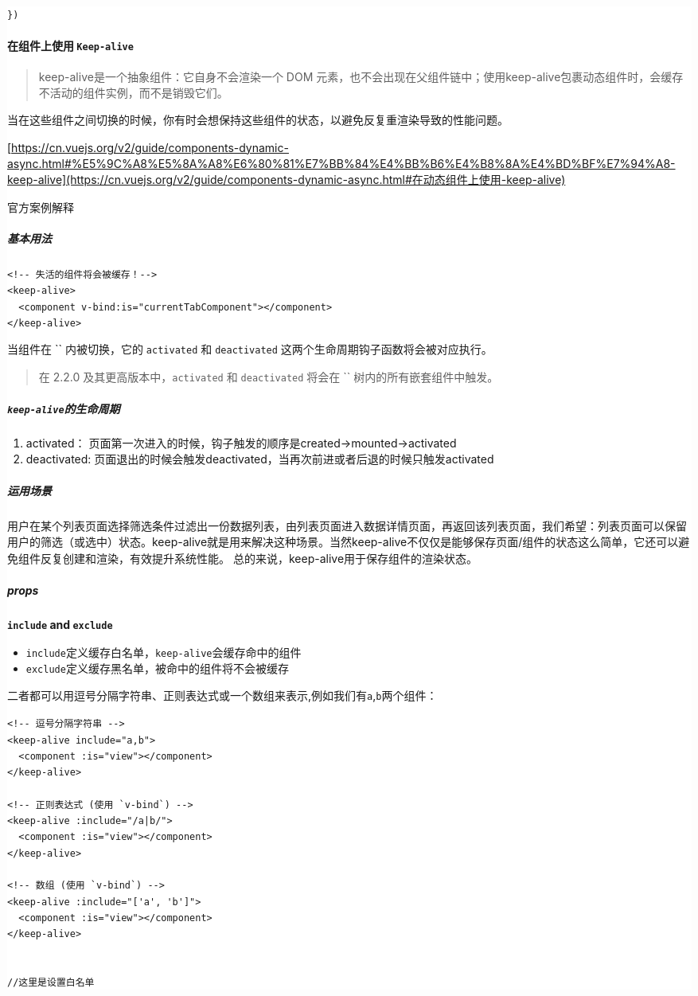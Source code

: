   ```
  })
  ```

#### 在组件上使用 `Keep-alive`

> keep-alive是一个抽象组件：它自身不会渲染一个 DOM 元素，也不会出现在父组件链中；使用keep-alive包裹动态组件时，会缓存不活动的组件实例，而不是销毁它们。

当在这些组件之间切换的时候，你有时会想保持这些组件的状态，以避免反复重渲染导致的性能问题。

[https://cn.vuejs.org/v2/guide/components-dynamic-async.html#%E5%9C%A8%E5%8A%A8%E6%80%81%E7%BB%84%E4%BB%B6%E4%B8%8A%E4%BD%BF%E7%94%A8-keep-alive](https://cn.vuejs.org/v2/guide/components-dynamic-async.html#在动态组件上使用-keep-alive)

官方案例解释

##### 基本用法

```
<!-- 失活的组件将会被缓存！-->
<keep-alive>
  <component v-bind:is="currentTabComponent"></component>
</keep-alive>
```

当组件在 `` 内被切换，它的 `activated` 和 `deactivated` 这两个生命周期钩子函数将会被对应执行。

> 在 2.2.0 及其更高版本中，`activated` 和 `deactivated` 将会在 `` 树内的所有嵌套组件中触发。

##### `keep-alive`的生命周期

1. activated： 页面第一次进入的时候，钩子触发的顺序是created->mounted->activated
2. deactivated: 页面退出的时候会触发deactivated，当再次前进或者后退的时候只触发activated

##### 运用场景

用户在某个列表页面选择筛选条件过滤出一份数据列表，由列表页面进入数据详情页面，再返回该列表页面，我们希望：列表页面可以保留用户的筛选（或选中）状态。keep-alive就是用来解决这种场景。当然keep-alive不仅仅是能够保存页面/组件的状态这么简单，它还可以避免组件反复创建和渲染，有效提升系统性能。 总的来说，keep-alive用于保存组件的渲染状态。

##### props

**`include` and `exclude`**

- `include`定义缓存白名单，`keep-alive`会缓存命中的组件
- `exclude`定义缓存黑名单，被命中的组件将不会被缓存

二者都可以用逗号分隔字符串、正则表达式或一个数组来表示,例如我们有`a`,`b`两个组件：

```
<!-- 逗号分隔字符串 -->
<keep-alive include="a,b">
  <component :is="view"></component>
</keep-alive>

<!-- 正则表达式 (使用 `v-bind`) -->
<keep-alive :include="/a|b/">
  <component :is="view"></component>
</keep-alive>

<!-- 数组 (使用 `v-bind`) -->
<keep-alive :include="['a', 'b']">
  <component :is="view"></component>
</keep-alive>


//这里是设置白名单
```
